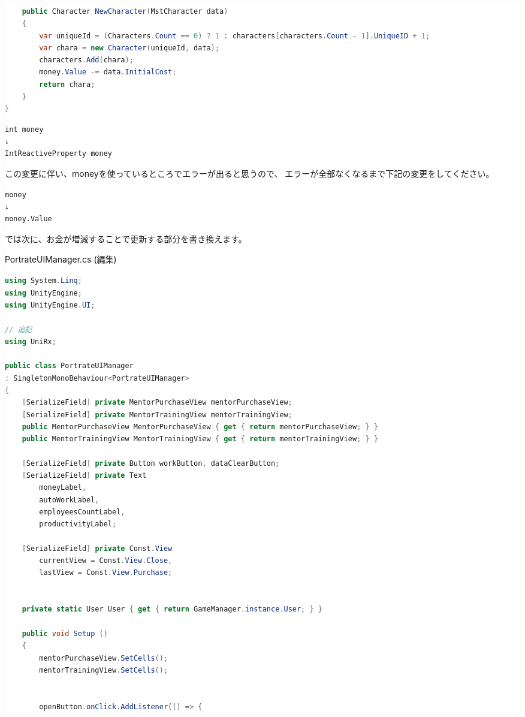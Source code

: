 ```C#
    public Character NewCharacter(MstCharacter data)
    {
        var uniqueId = (Characters.Count == 0) ? 1 : characters[characters.Count - 1].UniqueID + 1;
        var chara = new Character(uniqueId, data);
        characters.Add(chara);
        money.Value -= data.InitialCost;
        return chara;
    }
}
```

```
int money
↓
IntReactiveProperty money
```

この変更に伴い、moneyを使っているところでエラーが出ると思うので、
エラーが全部なくなるまで下記の変更をしてください。

```
money 
↓ 
money.Value
```

では次に、お金が増減することで更新する部分を書き換えます。

PortrateUIManager.cs (編集)

```C#
using System.Linq;
using UnityEngine;
using UnityEngine.UI;

// 追記
using UniRx;

public class PortrateUIManager
: SingletonMonoBehaviour<PortrateUIManager>
{
    [SerializeField] private MentorPurchaseView mentorPurchaseView;
    [SerializeField] private MentorTrainingView mentorTrainingView;
    public MentorPurchaseView MentorPurchaseView { get { return mentorPurchaseView; } }
    public MentorTrainingView MentorTrainingView { get { return mentorTrainingView; } }

    [SerializeField] private Button workButton, dataClearButton;
    [SerializeField] private Text 
        moneyLabel,
        autoWorkLabel,
        employeesCountLabel,
        productivityLabel;

    [SerializeField] private Const.View 
        currentView = Const.View.Close, 
        lastView = Const.View.Purchase;
    
        
    private static User User { get { return GameManager.instance.User; } }

    public void Setup ()
    {
        mentorPurchaseView.SetCells();
        mentorTrainingView.SetCells();
        

        openButton.onClick.AddListener(() => {
```